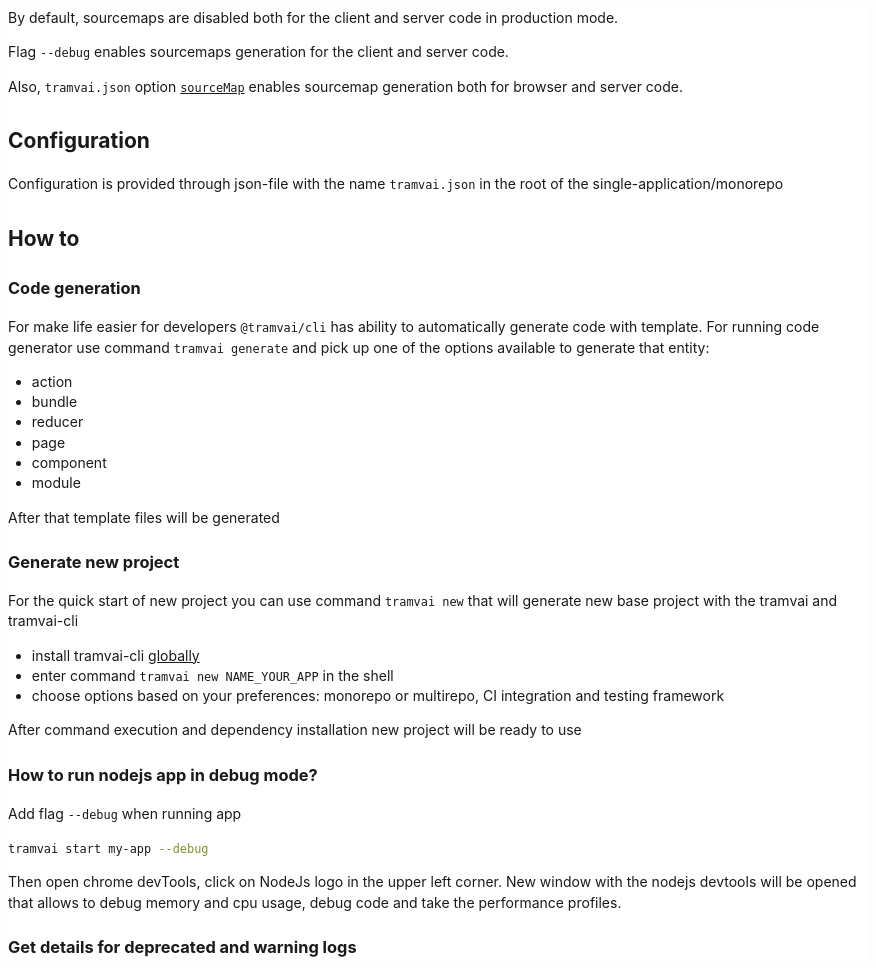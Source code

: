 By default, sourcemaps are disabled both for the client and server code in production mode.

Flag `--debug` enables sourcemaps generation for the client and server code.

Also, `tramvai.json` option [`sourceMap`](references/cli/build.md#enable-sourcemaps-in-production-mode) enables sourcemap generation both for browser and server code.

## Configuration

Configuration is provided through json-file with the name `tramvai.json` in the root of the single-application/monorepo

## How to

### Code generation

For make life easier for developers `@tramvai/cli` has ability to automatically generate code with template. For running code generator use command `tramvai generate` and pick up one of the options available to generate that entity:

- action
- bundle
- reducer
- page
- component
- module

After that template files will be generated

### Generate new project

For the quick start of new project you can use command `tramvai new` that will generate new base project with the tramvai and tramvai-cli

- install tramvai-cli [globally](#installation)
- enter command `tramvai new NAME_YOUR_APP` in the shell
- choose options based on your preferences: monorepo or multirepo, CI integration and testing framework

After command execution and dependency installation new project will be ready to use

### How to run nodejs app in debug mode?

Add flag `--debug` when running app

```sh
tramvai start my-app --debug
```

Then open chrome devTools, click on NodeJs logo in the upper left corner. New window with the nodejs devtools will be opened that allows to debug memory and cpu usage, debug code and take the performance profiles.

### Get details for deprecated and warning logs
